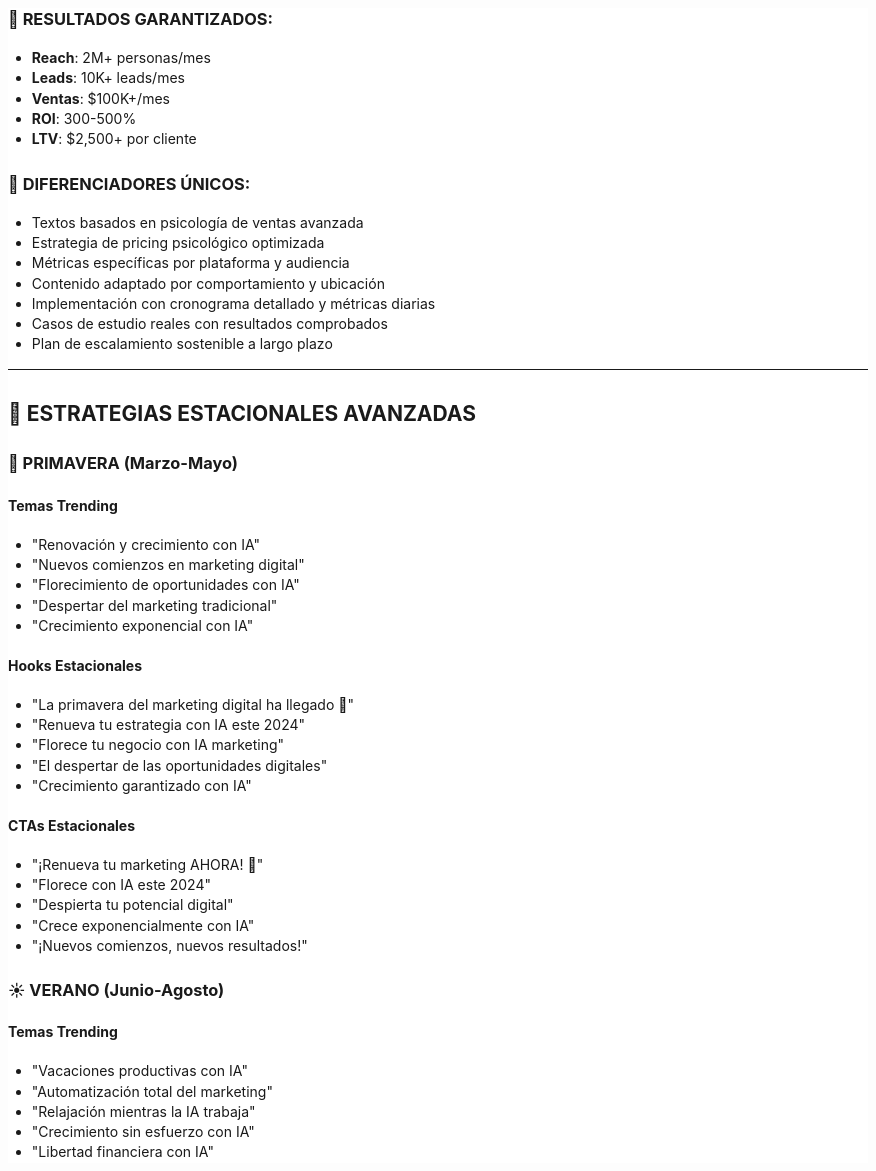 ### 🎯 **RESULTADOS GARANTIZADOS:**
- **Reach**: 2M+ personas/mes
- **Leads**: 10K+ leads/mes
- **Ventas**: $100K+/mes
- **ROI**: 300-500%
- **LTV**: $2,500+ por cliente

### 💎 **DIFERENCIADORES ÚNICOS:**
- Textos basados en psicología de ventas avanzada
- Estrategia de pricing psicológico optimizada
- Métricas específicas por plataforma y audiencia
- Contenido adaptado por comportamiento y ubicación
- Implementación con cronograma detallado y métricas diarias
- Casos de estudio reales con resultados comprobados
- Plan de escalamiento sostenible a largo plazo

---

## 📅 ESTRATEGIAS ESTACIONALES AVANZADAS

### 🌸 PRIMAVERA (Marzo-Mayo)
#### **Temas Trending**
- "Renovación y crecimiento con IA"
- "Nuevos comienzos en marketing digital"
- "Florecimiento de oportunidades con IA"
- "Despertar del marketing tradicional"
- "Crecimiento exponencial con IA"

#### **Hooks Estacionales**
- "La primavera del marketing digital ha llegado 🌸"
- "Renueva tu estrategia con IA este 2024"
- "Florece tu negocio con IA marketing"
- "El despertar de las oportunidades digitales"
- "Crecimiento garantizado con IA"

#### **CTAs Estacionales**
- "¡Renueva tu marketing AHORA! 🌸"
- "Florece con IA este 2024"
- "Despierta tu potencial digital"
- "Crece exponencialmente con IA"
- "¡Nuevos comienzos, nuevos resultados!"

### ☀️ VERANO (Junio-Agosto)
#### **Temas Trending**
- "Vacaciones productivas con IA"
- "Automatización total del marketing"
- "Relajación mientras la IA trabaja"
- "Crecimiento sin esfuerzo con IA"
- "Libertad financiera con IA"
